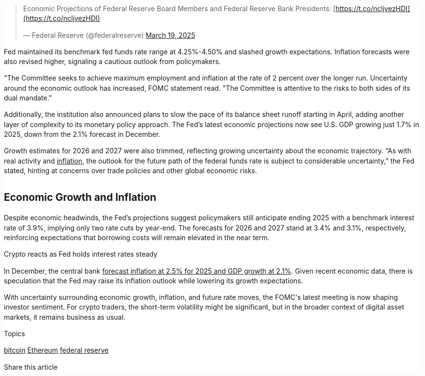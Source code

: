 > Economic Projections of Federal Reserve Board Members and Federal Reserve Bank Presidents: [https://t.co/ncljvezHDI](https://t.co/ncljvezHDI)
>
> — Federal Reserve (@federalreserve) [March 19, 2025](https://twitter.com/federalreserve/status/1902420520299327980?ref_src=twsrc%5Etfw)

Fed maintained its benchmark fed funds rate range at 4.25%-4.50% and slashed growth expectations. Inflation forecasts were also revised higher, signaling a cautious outlook from
policymakers.

"The Committee seeks to achieve maximum employment and inflation at the rate of 2 percent over the longer run. Uncertainty around the economic outlook has increased, FOMC statement read. "The Committee is attentive to the risks to both sides of its dual mandate."

Additionally, the institution also announced plans to
slow the pace of its balance sheet runoff starting in April, adding another
layer of complexity to its monetary policy approach. The Fed’s latest economic projections now see U.S. GDP growing just 1.7%
in 2025, down from the 2.1% forecast in December.

Growth estimates for 2026 and 2027 were also trimmed,
reflecting growing uncertainty about the economic trajectory. “As with real activity and [inflation](https://www.financemagnates.com/tag/inflation/), the outlook for
the future path of the federal funds rate is subject to considerable
uncertainty,” the Fed stated, hinting at concerns over trade policies and other
global economic risks.

## Economic Growth and Inflation

Despite economic headwinds, the Fed’s projections suggest policymakers still anticipate ending 2025 with a benchmark interest rate of 3.9%, implying only two rate cuts by year-end. The forecasts for 2026 and 2027 stand at 3.4% and 3.1%, respectively, reinforcing expectations that borrowing costs will remain elevated in the near term.

Crypto reacts as Fed holds interest rates steady

In December, the central bank [forecast inflation at 2.5% for 2025 and GDP growth at 2.1%](https://www.financemagnates.com/trending/can-bitcoin-hold-100k-price-drops-as-fed-slashes-rates-again/). Given recent economic data, there is
speculation that the Fed may raise its inflation outlook while lowering its
growth expectations.

With uncertainty surrounding economic growth,
inflation, and future rate moves, the FOMC's latest meeting is now shaping investor sentiment. For crypto traders, the short-term volatility might
be significant, but in the broader context of digital asset markets, it remains
business as usual.

Topics


[bitcoin](https://www.financemagnates.com/tag/bitcoin/) [Ethereum](https://www.financemagnates.com/tag/ethereum/) [federal reserve](https://www.financemagnates.com/tag/federal-reserve/)

Share this article
